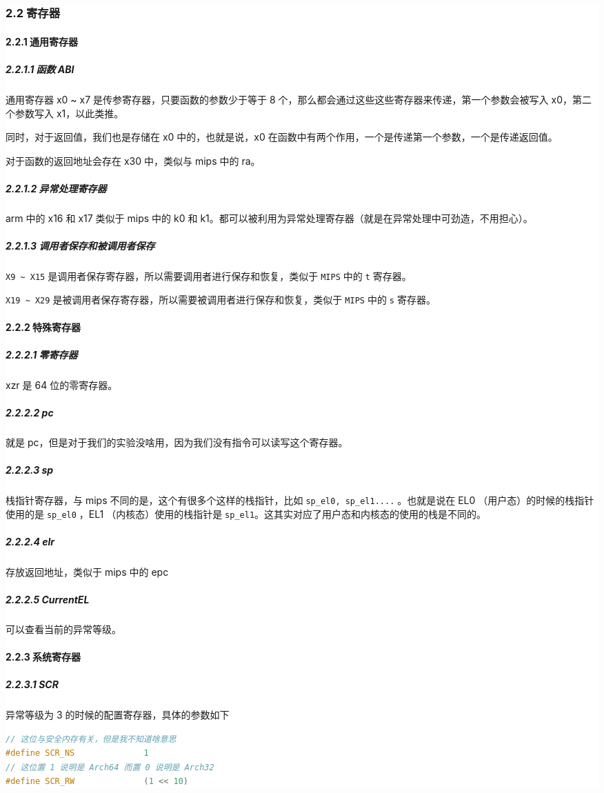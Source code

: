 

### 2.2 寄存器

#### 2.2.1 通用寄存器

##### 2.2.1.1 函数 ABI

通用寄存器 x0 ~ x7 是传参寄存器，只要函数的参数少于等于 8 个，那么都会通过这些这些寄存器来传递，第一个参数会被写入 x0，第二个参数写入 x1，以此类推。

同时，对于返回值，我们也是存储在 x0 中的，也就是说，x0 在函数中有两个作用，一个是传递第一个参数，一个是传递返回值。

对于函数的返回地址会存在 x30 中，类似与 mips 中的 ra。

##### 2.2.1.2 异常处理寄存器

arm 中的 x16 和 x17 类似于 mips 中的 k0 和 k1。都可以被利用为异常处理寄存器（就是在异常处理中可劲造，不用担心）。

##### 2.2.1.3 调用者保存和被调用者保存

`X9 ~ X15` 是调用者保存寄存器，所以需要调用者进行保存和恢复，类似于 `MIPS` 中的 `t` 寄存器。

`X19 ~ X29` 是被调用者保存寄存器，所以需要被调用者进行保存和恢复，类似于 `MIPS` 中的 `s` 寄存器。

#### 2.2.2 特殊寄存器

##### 2.2.2.1 零寄存器

xzr 是 64 位的零寄存器。

##### 2.2.2.2 pc

就是 pc，但是对于我们的实验没啥用，因为我们没有指令可以读写这个寄存器。

##### 2.2.2.3 sp

栈指针寄存器，与 mips 不同的是，这个有很多个这样的栈指针，比如 `sp_el0, sp_el1....` 。也就是说在 EL0 （用户态）的时候的栈指针使用的是 `sp_el0` ，EL1 （内核态）使用的栈指针是  `sp_el1`。这其实对应了用户态和内核态的使用的栈是不同的。

##### 2.2.2.4 elr

存放返回地址，类似于 mips 中的 epc

##### 2.2.2.5 CurrentEL

可以查看当前的异常等级。

#### 2.2.3 系统寄存器

##### 2.2.3.1 SCR

异常等级为 3 的时候的配置寄存器，具体的参数如下

```c
// 这位与安全内存有关，但是我不知道啥意思
#define SCR_NS              1
// 这位置 1 说明是 Arch64 而置 0 说明是 Arch32
#define SCR_RW              (1 << 10)
```
